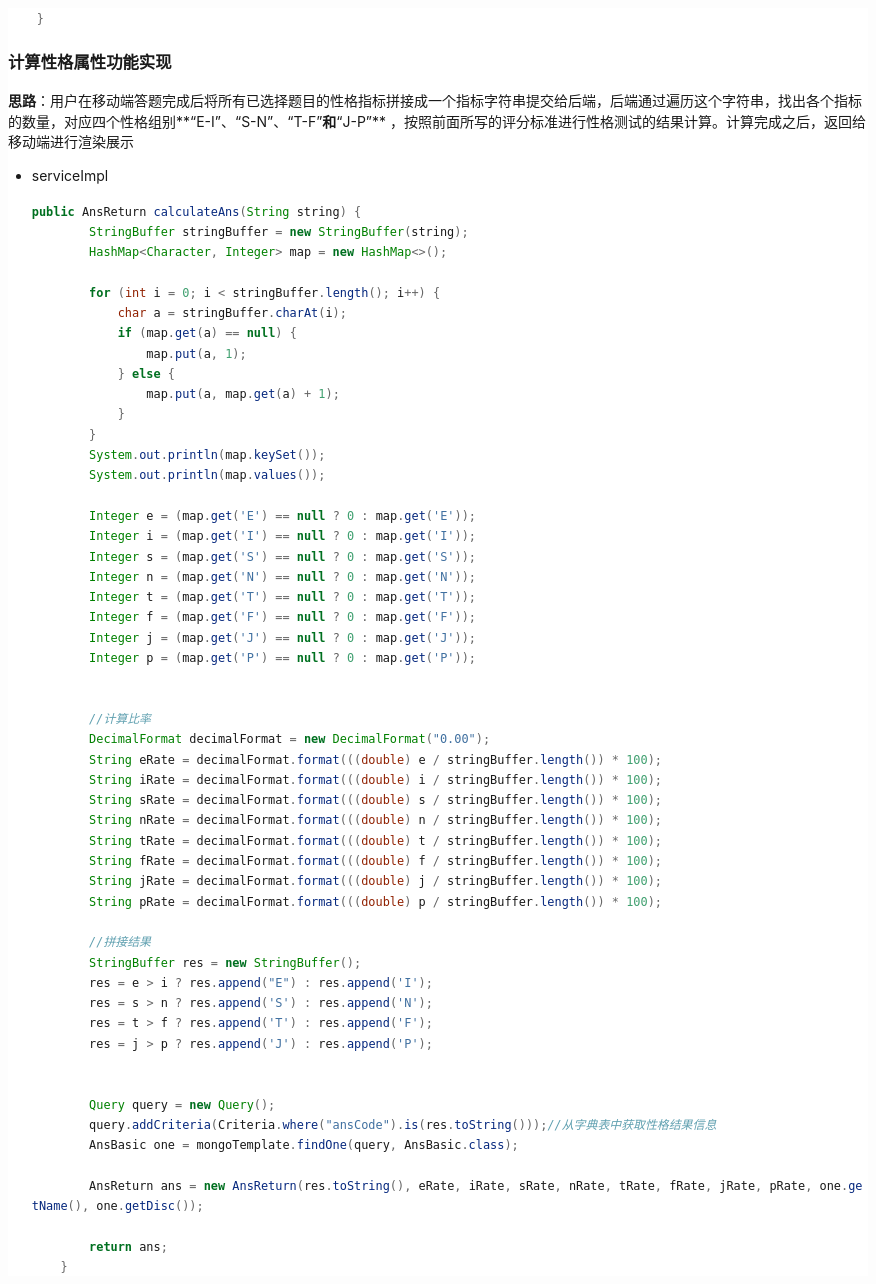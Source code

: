   ```java
      }
  ```

### 计算性格属性功能实现

**思路**：用户在移动端答题完成后将所有已选择题目的性格指标拼接成一个指标字符串提交给后端，后端通过遍历这个字符串，找出各个指标的数量，对应四个性格组别**“E-I”、“S-N”、“T-F”**和**“J-P”** ，按照前面所写的评分标准进行性格测试的结果计算。计算完成之后，返回给移动端进行渲染展示

- serviceImpl

  ```java
  public AnsReturn calculateAns(String string) {
          StringBuffer stringBuffer = new StringBuffer(string);
          HashMap<Character, Integer> map = new HashMap<>();
  
          for (int i = 0; i < stringBuffer.length(); i++) {
              char a = stringBuffer.charAt(i);
              if (map.get(a) == null) {
                  map.put(a, 1);
              } else {
                  map.put(a, map.get(a) + 1);
              }
          }
          System.out.println(map.keySet());
          System.out.println(map.values());
  
          Integer e = (map.get('E') == null ? 0 : map.get('E'));
          Integer i = (map.get('I') == null ? 0 : map.get('I'));
          Integer s = (map.get('S') == null ? 0 : map.get('S'));
          Integer n = (map.get('N') == null ? 0 : map.get('N'));
          Integer t = (map.get('T') == null ? 0 : map.get('T'));
          Integer f = (map.get('F') == null ? 0 : map.get('F'));
          Integer j = (map.get('J') == null ? 0 : map.get('J'));
          Integer p = (map.get('P') == null ? 0 : map.get('P'));
  
  
          //计算比率
          DecimalFormat decimalFormat = new DecimalFormat("0.00");
          String eRate = decimalFormat.format(((double) e / stringBuffer.length()) * 100);
          String iRate = decimalFormat.format(((double) i / stringBuffer.length()) * 100);
          String sRate = decimalFormat.format(((double) s / stringBuffer.length()) * 100);
          String nRate = decimalFormat.format(((double) n / stringBuffer.length()) * 100);
          String tRate = decimalFormat.format(((double) t / stringBuffer.length()) * 100);
          String fRate = decimalFormat.format(((double) f / stringBuffer.length()) * 100);
          String jRate = decimalFormat.format(((double) j / stringBuffer.length()) * 100);
          String pRate = decimalFormat.format(((double) p / stringBuffer.length()) * 100);
  
          //拼接结果
          StringBuffer res = new StringBuffer();
          res = e > i ? res.append("E") : res.append('I');
          res = s > n ? res.append('S') : res.append('N');
          res = t > f ? res.append('T') : res.append('F');
          res = j > p ? res.append('J') : res.append('P');
  
  
          Query query = new Query();
          query.addCriteria(Criteria.where("ansCode").is(res.toString()));//从字典表中获取性格结果信息
          AnsBasic one = mongoTemplate.findOne(query, AnsBasic.class);
  
          AnsReturn ans = new AnsReturn(res.toString(), eRate, iRate, sRate, nRate, tRate, fRate, jRate, pRate, one.getName(), one.getDisc());
  
          return ans;
      }
  ```